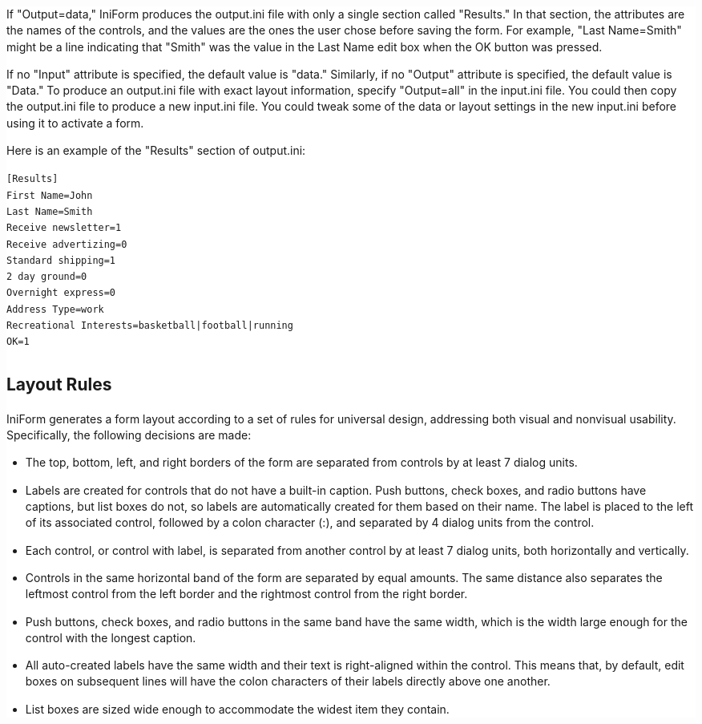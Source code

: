 If "Output=data," IniForm produces the output.ini file with only a single section called "Results."  In that section, the attributes are the names of the controls, and the values are the ones the user chose before saving the form.  For example, "Last Name=Smith" might be a line indicating that "Smith" was the value in the Last Name edit box when the OK button was pressed.

If no "Input" attribute is specified, the default value is "data."  Similarly, if no "Output" attribute is specified, the default value is "Data."  To produce an output.ini file with exact layout information, specify "Output=all" in the input.ini file.  You could then copy the output.ini file to produce a new input.ini file.  You could tweak some of the data or layout settings in the new input.ini before using it to activate a form.  

Here is an example of the "Results" section of output.ini:

```
[Results]
First Name=John
Last Name=Smith
Receive newsletter=1
Receive advertizing=0
Standard shipping=1
2 day ground=0
Overnight express=0
Address Type=work
Recreational Interests=basketball|football|running
OK=1
```

## Layout Rules

IniForm generates a form layout according to a set of rules for universal design, addressing both visual and nonvisual usability.  Specifically, the following decisions are made:

*  The top, bottom, left, and right borders of the form are separated from controls by at least 7 dialog units.

*  Labels are created for controls that do not have a built-in caption.  Push buttons, check boxes, and radio buttons have captions, but list boxes do not, so  labels are automatically created for them based on their name.  The label is placed to the left of its associated control, followed by a colon character (:), and separated by 4 dialog units from the control.

*  Each control, or control with label, is separated from another control by at least 7 dialog units, both horizontally and vertically.

*  Controls in the same horizontal band of the form are separated by equal amounts.  The same distance also separates the leftmost control from the left border and the rightmost control from the right border.

*  Push buttons, check boxes, and radio buttons in the same band have the same width, which is the width large enough for the control with the longest caption.

*  All auto-created labels have the same width and their text is right-aligned within the control.  This means that, by default, edit boxes on subsequent lines will have the colon characters of their labels directly above one another.

*  List boxes are sized wide enough to accommodate the widest item they contain.
